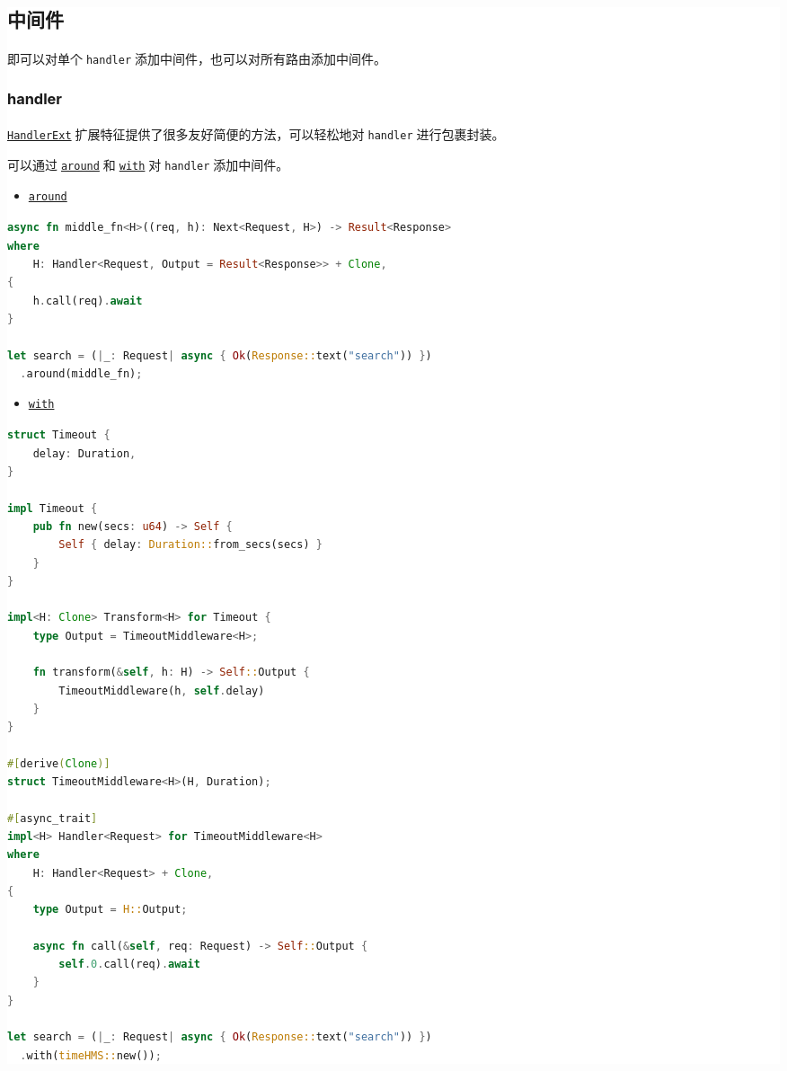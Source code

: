 ## 中间件

即可以对单个 `handler` 添加中间件，也可以对所有路由添加中间件。

### handler

[`HandlerExt`] 扩展特征提供了很多友好简便的方法，可以轻松地对 `handler` 进行包裹封装。

可以通过 [`around`][handlerext.around] 和 [`with`][handlerext.with] 对 `handler`
添加中间件。

- [`around`][handlerext.around]

```rust
async fn middle_fn<H>((req, h): Next<Request, H>) -> Result<Response>
where
    H: Handler<Request, Output = Result<Response>> + Clone,
{
    h.call(req).await
}

let search = (|_: Request| async { Ok(Response::text("search")) })
  .around(middle_fn);
```

- [`with`][handlerext.with]

```rust
struct Timeout {
    delay: Duration,
}

impl Timeout {
    pub fn new(secs: u64) -> Self {
        Self { delay: Duration::from_secs(secs) }
    }
}

impl<H: Clone> Transform<H> for Timeout {
    type Output = TimeoutMiddleware<H>;

    fn transform(&self, h: H) -> Self::Output {
        TimeoutMiddleware(h, self.delay)
    }
}

#[derive(Clone)]
struct TimeoutMiddleware<H>(H, Duration);

#[async_trait]
impl<H> Handler<Request> for TimeoutMiddleware<H>
where
    H: Handler<Request> + Clone,
{
    type Output = H::Output;

    async fn call(&self, req: Request) -> Self::Output {
        self.0.call(req).await
    }
}

let search = (|_: Request| async { Ok(Response::text("search")) })
  .with(timeHMS::new());
```


[`path-tree`]: https://github.com/viz-rs/path-tree
[前缀树]: https://en.wikipedia.org/wiki/Trie
[`route`]: https://docs.rs/viz/latest/viz/struct.Route.html
[`resources`]: https://docs.rs/viz/latest/viz/struct.Resources.html
[`params\<t\>`]: https://docs.rs/viz/latest/viz/types/struct.Params.html
[`router`]: https://docs.rs/viz/latest/viz/struct.Router.html
[`method`]: https://docs.rs/viz/latest/viz/struct.Method.html
[`handler`]: https://docs.rs/viz/latest/viz/handler/trait.Handler.html
[`handlerext`]: https://docs.rs/viz/latest/viz/handler/trait.HandlerExt.html
[handlerext.around]: https://docs.rs/viz/latest/viz/trait.HandlerExt.html#method.around
[handlerext.with]: https://docs.rs/viz/latest/viz/trait.HandlerExt.html#method.with
[handlerext.with_fn]: https://docs.rs/viz/latest/viz/trait.HandlerExt.html#method.with_fn
[router.get]: https://docs.rs/viz/latest/viz/struct.Router.html#method.get
[router.post]: https://docs.rs/viz/latest/viz/struct.Router.html#method.post
[router.put]: https://docs.rs/viz/latest/viz/struct.Router.html#method.put
[router.delete]: https://docs.rs/viz/latest/viz/struct.Router.html#method.delete
[router.head]: https://docs.rs/viz/latest/viz/struct.Router.html#method.head
[router.options]: https://docs.rs/viz/latest/viz/struct.Router.html#method.options
[router.connect]: https://docs.rs/viz/latest/viz/struct.Router.html#method.connect
[router.patch]: https://docs.rs/viz/latest/viz/struct.Router.html#method.path
[router.trace]: https://docs.rs/viz/latest/viz/struct.Router.html#method.trace
[router.route]: https://docs.rs/viz/latest/viz/struct.Router.html#method.route
[router.resources]: https://docs.rs/viz/latest/viz/struct.Router.html#method.resources
[router.nest]: https://docs.rs/viz/latest/viz/struct.Router.html#method.nest
[resources.index]: https://docs.rs/viz/latest/viz/struct.Resources.html#method.index
[resources.new]: https://docs.rs/viz/latest/viz/struct.Resources.html#method.new
[resources.create]: https://docs.rs/viz/latest/viz/struct.Resources.html#method.create
[resources.show]: https://docs.rs/viz/latest/viz/struct.Resources.html#method.show
[resources.edit]: https://docs.rs/viz/latest/viz/struct.Resources.html#method.edit
[resources.update]: https://docs.rs/viz/latest/viz/struct.Resources.html#method.update
[resources.update_with_patch]: https://docs.rs/viz/latest/viz/struct.Resources.html#method.update_with_patch
[resources.destroy]: https://docs.rs/viz/latest/viz/struct.Resources.html#method.destroy
[todos]: https://github.com/viz-rs/viz/tree/0.4.x/examples/routing/todos